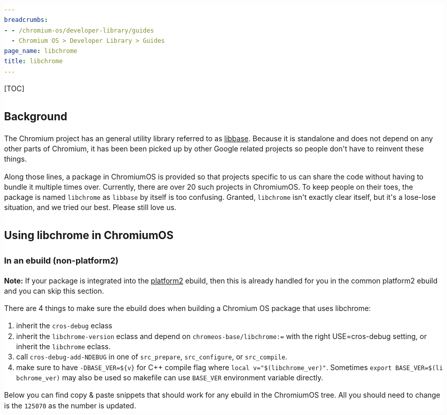 ```yaml
---
breadcrumbs:
- - /chromium-os/developer-library/guides
  - Chromium OS > Developer Library > Guides
page_name: libchrome
title: libchrome
---
```


[TOC]

## Background

The Chromium project has an general utility library referred to as
[libbase]. Because it is standalone and does not depend on any other parts
of Chromium, it has been been picked up by other Google related projects so
people don't have to reinvent these things.

Along those lines, a package in ChromiumOS is provided so that projects
specific to us can share the code without having to bundle it multiple
times over. Currently, there are over 20 such projects in ChromiumOS.
To keep people on their toes, the package is named `libchrome` as
`libbase` by itself is too confusing. Granted, `libchrome` isn't exactly
clear itself, but it's a lose-lose situation, and we tried our best.
Please still love us.

## Using libchrome in ChromiumOS

### In an ebuild (non-platform2)

**Note:** If your package is integrated into the [platform2] ebuild,
then this is already handled for you in the common platform2 ebuild
and you can skip this section.

There are 4 things to make sure the ebuild does when building a Chromium
OS package that uses libchrome:

1.  inherit the `cros-debug` eclass
1.  inherit the `libchrome-version` eclass and depend on
    `chromeos-base/libchrome:=` with the right
    USE=cros-debug setting, or inherit the `libchrome` eclass.
1.  call `cros-debug-add-NDEBUG` in one of `src_prepare`, `src_configure`,
    or `src_compile`.
1.  make sure to have `-DBASE_VER=${v}` for C++ compile flag where
    `local v="$(libchrome_ver)"`. Sometimes `export BASE_VER=$(libchrome_ver)`
    may also be used so makefile can use `BASE_VER` environment variable
    directly.

Below you can find copy & paste snippets that should work for any ebuild
in the ChromiumOS tree. All you should need to change is the `125070` as
the number is updated.


[libbase]: https://chromium.googlesource.com/chromium/src/base/
[platform2]: /chromium-os/developer-library/guides/development/platform2-primer/
[pkg-config]: https://www.freedesktop.org/wiki/Software/pkg-config/
[linker script]: https://sourceware.org/binutils/docs/ld/Implicit-Linker-Scripts.html
[chromium/src/base]: https://chromium.googlesource.com/chromium/src/base/
[chromium/src/build]: https://chromium.googlesource.com/chromium/src/build/
[chromium/src/components/timers]: https://chromium.googlesource.com/chromium/src/components/timers/
[chromium/src/crypto]: https://chromium.googlesource.com/chromium/src/crypto/
[chromium/src/dbus]: https://chromium.googlesource.com/chromium/src/dbus/
[chromium/src/sandbox]: https://chromium.googlesource.com/chromium/src/sandbox/